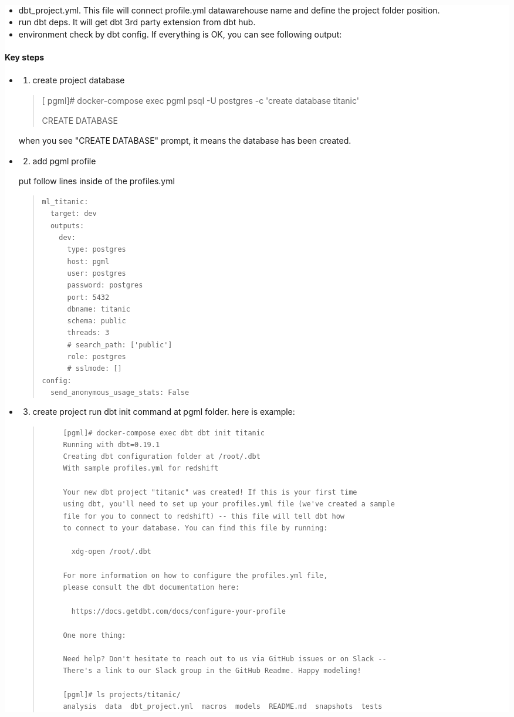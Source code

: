 - dbt_project.yml. This file will connect profile.yml datawarehouse name and define the project folder position.
- run dbt deps. It will get dbt 3rd party extension from dbt hub.
- environment check by dbt config. If everything is OK, you can see following output:
#### Key steps
  - 1. create project database
    > [ pgml]# docker-compose exec pgml psql -U postgres -c 'create database titanic'
    > 
    > CREATE DATABASE

    when you see "CREATE DATABASE" prompt, it means the database has been created.

  - 2. add pgml profile
    
    put follow lines inside of the profiles.yml
    >     ml_titanic:
    >       target: dev
    >       outputs:
    >         dev:
    >           type: postgres
    >           host: pgml
    >           user: postgres
    >           password: postgres
    >           port: 5432
    >           dbname: titanic
    >           schema: public 
    >           threads: 3 
    >           # search_path: ['public']
    >           role: postgres
    >           # sslmode: []
    >     config: 
    >       send_anonymous_usage_stats: False

  - 3. create project 
  run dbt init command at pgml folder. here is example:
    >          [pgml]# docker-compose exec dbt dbt init titanic
    >          Running with dbt=0.19.1
    >          Creating dbt configuration folder at /root/.dbt
    >          With sample profiles.yml for redshift
    >          
    >          Your new dbt project "titanic" was created! If this is your first time
    >          using dbt, you'll need to set up your profiles.yml file (we've created a sample
    >          file for you to connect to redshift) -- this file will tell dbt how
    >          to connect to your database. You can find this file by running:
    >          
    >            xdg-open /root/.dbt
    >          
    >          For more information on how to configure the profiles.yml file,
    >          please consult the dbt documentation here:
    >          
    >            https://docs.getdbt.com/docs/configure-your-profile
    >          
    >          One more thing:
    >          
    >          Need help? Don't hesitate to reach out to us via GitHub issues or on Slack --
    >          There's a link to our Slack group in the GitHub Readme. Happy modeling!
    >          
    >          [pgml]# ls projects/titanic/
    >          analysis  data  dbt_project.yml  macros  models  README.md  snapshots  tests
